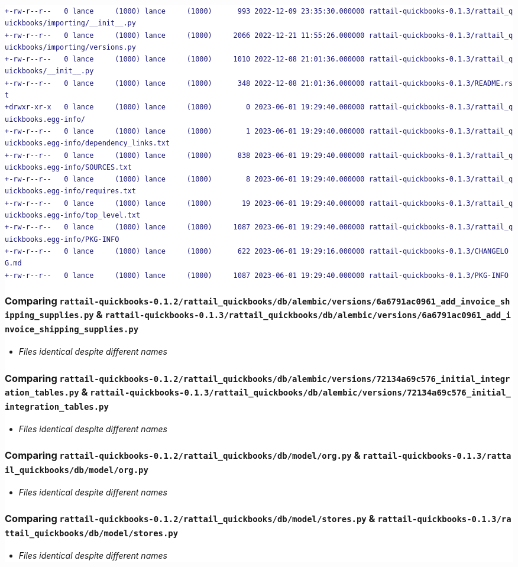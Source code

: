 ```diff
+-rw-r--r--   0 lance     (1000) lance     (1000)      993 2022-12-09 23:35:30.000000 rattail-quickbooks-0.1.3/rattail_quickbooks/importing/__init__.py
+-rw-r--r--   0 lance     (1000) lance     (1000)     2066 2022-12-21 11:55:26.000000 rattail-quickbooks-0.1.3/rattail_quickbooks/importing/versions.py
+-rw-r--r--   0 lance     (1000) lance     (1000)     1010 2022-12-08 21:01:36.000000 rattail-quickbooks-0.1.3/rattail_quickbooks/__init__.py
+-rw-r--r--   0 lance     (1000) lance     (1000)      348 2022-12-08 21:01:36.000000 rattail-quickbooks-0.1.3/README.rst
+drwxr-xr-x   0 lance     (1000) lance     (1000)        0 2023-06-01 19:29:40.000000 rattail-quickbooks-0.1.3/rattail_quickbooks.egg-info/
+-rw-r--r--   0 lance     (1000) lance     (1000)        1 2023-06-01 19:29:40.000000 rattail-quickbooks-0.1.3/rattail_quickbooks.egg-info/dependency_links.txt
+-rw-r--r--   0 lance     (1000) lance     (1000)      838 2023-06-01 19:29:40.000000 rattail-quickbooks-0.1.3/rattail_quickbooks.egg-info/SOURCES.txt
+-rw-r--r--   0 lance     (1000) lance     (1000)        8 2023-06-01 19:29:40.000000 rattail-quickbooks-0.1.3/rattail_quickbooks.egg-info/requires.txt
+-rw-r--r--   0 lance     (1000) lance     (1000)       19 2023-06-01 19:29:40.000000 rattail-quickbooks-0.1.3/rattail_quickbooks.egg-info/top_level.txt
+-rw-r--r--   0 lance     (1000) lance     (1000)     1087 2023-06-01 19:29:40.000000 rattail-quickbooks-0.1.3/rattail_quickbooks.egg-info/PKG-INFO
+-rw-r--r--   0 lance     (1000) lance     (1000)      622 2023-06-01 19:29:16.000000 rattail-quickbooks-0.1.3/CHANGELOG.md
+-rw-r--r--   0 lance     (1000) lance     (1000)     1087 2023-06-01 19:29:40.000000 rattail-quickbooks-0.1.3/PKG-INFO
```

### Comparing `rattail-quickbooks-0.1.2/rattail_quickbooks/db/alembic/versions/6a6791ac0961_add_invoice_shipping_supplies.py` & `rattail-quickbooks-0.1.3/rattail_quickbooks/db/alembic/versions/6a6791ac0961_add_invoice_shipping_supplies.py`

 * *Files identical despite different names*

### Comparing `rattail-quickbooks-0.1.2/rattail_quickbooks/db/alembic/versions/72134a69c576_initial_integration_tables.py` & `rattail-quickbooks-0.1.3/rattail_quickbooks/db/alembic/versions/72134a69c576_initial_integration_tables.py`

 * *Files identical despite different names*

### Comparing `rattail-quickbooks-0.1.2/rattail_quickbooks/db/model/org.py` & `rattail-quickbooks-0.1.3/rattail_quickbooks/db/model/org.py`

 * *Files identical despite different names*

### Comparing `rattail-quickbooks-0.1.2/rattail_quickbooks/db/model/stores.py` & `rattail-quickbooks-0.1.3/rattail_quickbooks/db/model/stores.py`

 * *Files identical despite different names*
